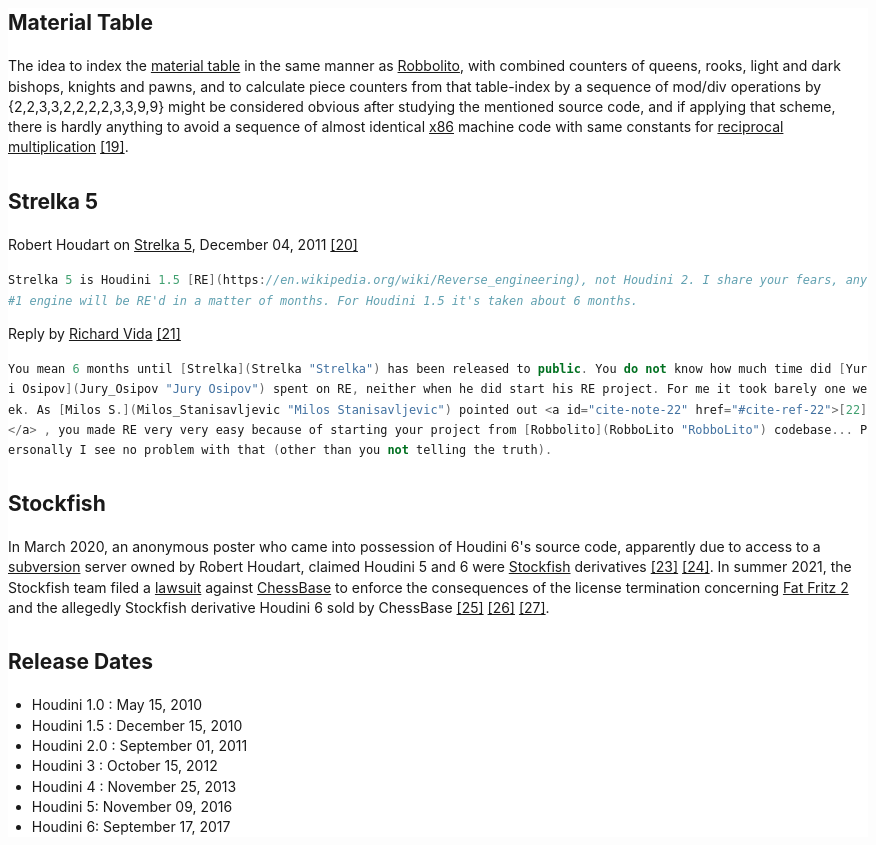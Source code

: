 ## Material Table

The idea to index the [material table](Material_Tables "Material Tables") in the same manner as [Robbolito](RobboLito "RobboLito"), with combined counters of queens, rooks, light and dark bishops, knights and pawns, and to calculate piece counters from that table-index by a sequence of mod/div operations by {2,2,3,3,2,2,2,2,3,3,9,9} might be considered obvious after studying the mentioned source code, and if applying that scheme, there is hardly anything to avoid a sequence of almost identical [x86](X86 "X86") machine code with same constants for [reciprocal multiplication](General_Setwise_Operations#ReciprocalMultiplication "General Setwise Operations") <a id="cite-note-19" href="#cite-ref-19">[19]</a>.

## Strelka 5

Robert Houdart on [Strelka 5](Strelka "Strelka"), December 04, 2011 <a id="cite-note-20" href="#cite-ref-20">[20]</a>

```C++
Strelka 5 is Houdini 1.5 [RE](https://en.wikipedia.org/wiki/Reverse_engineering), not Houdini 2. I share your fears, any #1 engine will be RE'd in a matter of months. For Houdini 1.5 it's taken about 6 months. 

```

Reply by [Richard Vida](Richard_Vida "Richard Vida") <a id="cite-note-21" href="#cite-ref-21">[21]</a>

```C++
You mean 6 months until [Strelka](Strelka "Strelka") has been released to public. You do not know how much time did [Yuri Osipov](Jury_Osipov "Jury Osipov") spent on RE, neither when he did start his RE project. For me it took barely one week. As [Milos S.](Milos_Stanisavljevic "Milos Stanisavljevic") pointed out <a id="cite-note-22" href="#cite-ref-22">[22]</a> , you made RE very very easy because of starting your project from [Robbolito](RobboLito "RobboLito") codebase... Personally I see no problem with that (other than you not telling the truth). 

```

## Stockfish

In March 2020, an anonymous poster who came into possession of Houdini 6's source code, apparently due to access to a [subversion](https://en.wikipedia.org/wiki/Apache_Subversion) server owned by Robert Houdart, claimed Houdini 5 and 6 were [Stockfish](Stockfish "Stockfish") derivatives <a id="cite-note-23" href="#cite-ref-23">[23]</a> <a id="cite-note-24" href="#cite-ref-24">[24]</a>. In summer 2021, the Stockfish team filed a [lawsuit](https://en.wikipedia.org/wiki/Lawsuit) against [ChessBase](ChessBase "ChessBase") to enforce the consequences of the license termination concerning [Fat Fritz 2](Fat_Fritz#Fat_Fritz_2 "Fat Fritz") and the allegedly Stockfish derivative Houdini 6 sold by ChessBase <a id="cite-note-25" href="#cite-ref-25">[25]</a> <a id="cite-note-26" href="#cite-ref-26">[26]</a> <a id="cite-note-27" href="#cite-ref-27">[27]</a>.

## Release Dates

- Houdini 1.0 : May 15, 2010
- Houdini 1.5 : December 15, 2010
- Houdini 2.0 : September 01, 2011
- Houdini 3 : October 15, 2012
- Houdini 4 : November 25, 2013
- Houdini 5: November 09, 2016
- Houdini 6: September 17, 2017
